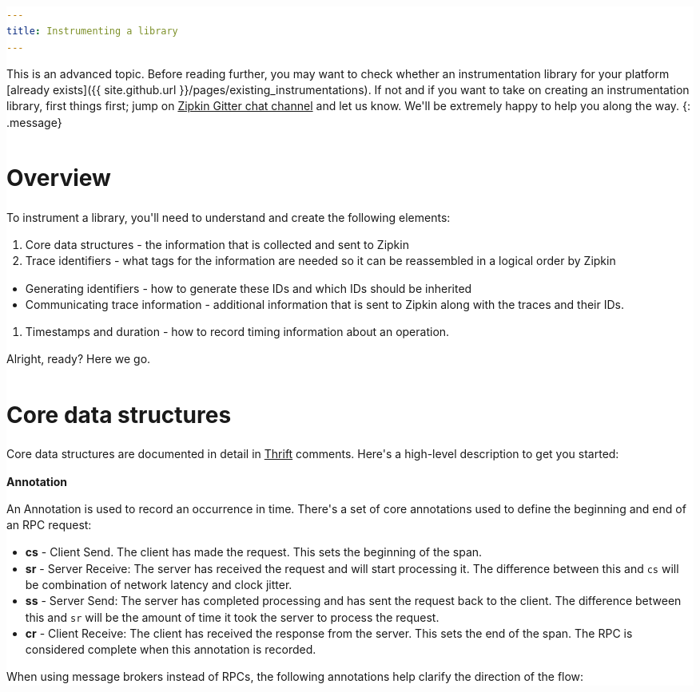 ```yaml
---
title: Instrumenting a library
---
```


This is an advanced topic. Before reading further, you may want to check whether
an instrumentation library for your platform [already exists]({{ site.github.url
}}/pages/existing_instrumentations). If not and if you want to take on creating an instrumentation library, first things first; jump on
[Zipkin Gitter chat channel](https://gitter.im/openzipkin/zipkin) and let us know. We'll be extremely
happy to help you along the way.
{: .message}

Overview
=======

To instrument a library, you'll need to understand and create the following elements:

1. Core data structures - the information that is collected and sent to Zipkin
1. Trace identifiers - what tags for the information are needed so it can be reassembled in a logical order by Zipkin
  * Generating identifiers - how to generate these IDs and which IDs should be inherited
  * Communicating trace information - additional information that is sent to Zipkin along with the traces and their IDs.
1. Timestamps and duration - how to record timing information about an operation.


Alright, ready? Here we go.

Core data structures
=====

Core data structures are documented in detail in [Thrift](https://github.com/openzipkin/zipkin-api/blob/master/thrift/zipkinCore.thrift) comments. Here's a high-level description to get you started:

**Annotation**

An Annotation is used to record an occurrence in time. There's a set of core
annotations used to define the beginning and end of an RPC request:

* **cs** - Client Send. The client has made the request. This sets the
  beginning of the span.
* **sr** - Server Receive: The server has received the request and will start
  processing it. The difference between this and `cs` will be combination of
  network latency and clock jitter.
* **ss** - Server Send: The server has completed processing and has sent the
  request back to the client. The difference between this and `sr` will be the
  amount of time it took the server to process the request.
* **cr** - Client Receive: The client has received the response from the server.
  This sets the end of the span. The RPC is considered complete when this
  annotation is recorded.

When using message brokers instead of RPCs, the following annotations help
clarify the direction of the flow:
